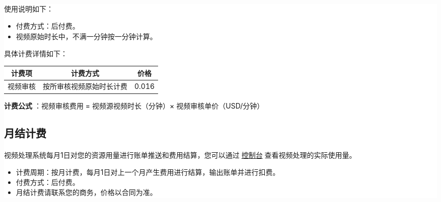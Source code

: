 使用说明如下：
- 付费方式：后付费。
- 视频原始时长中，不满一分钟按一分钟计算。

具体计费详情如下：

|计费项|计费方式|价格|
|-|-|-|
|视频审核|按所审核视频原始时长计费|0.016|


 __计费公式__ ：视频审核费用 = 视频源视频时长（分钟）× 视频审核单价（USD/分钟）


## 月结计费

视频处理系统每月1日对您的资源用量进行账单推送和费用结算，您可以通过 [控制台](https://console.cloud.tencent.com/mps) 查看视频处理的实际使用量。


- 计费周期：按月计费，每月1日对上一个月产生费用进行结算，输出账单并进行扣费。
- 付费方式：后付费。
- 月结计费请联系您的商务，价格以合同为准。



